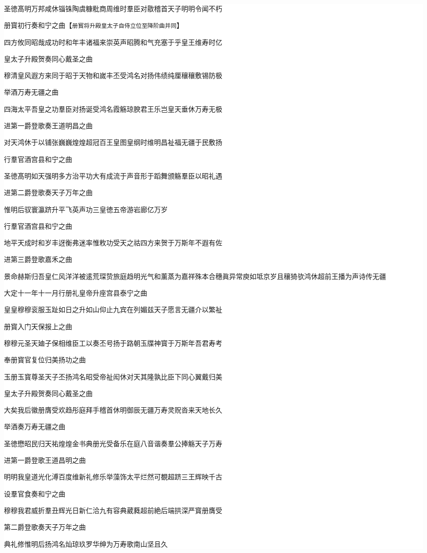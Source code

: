 圣徳髙明万邦咸休锱铢陶虞糠粃商周维时羣臣对敭稽首天子明明令闻不朽  

册寳初行奏和宁之曲【`册寳将升殿皇太子自侍立位至降阶曲并同`】  

四方攸同昭哉成功时和年丰诸福来崇英声昭腾和气充塞于乎皇王维寿时亿  

皇太子升殿贺奏同心戴圣之曲  

穆清皇风遐方来同于昭于天物和嵗丰丕受鸿名对扬伟绩纯厘穰穰敷锡防极  

举酒万寿无疆之曲  

四海太平吾皇之功羣臣对扬诞受鸿名霞觞琼腴君王乐岂皇天垂休万寿无极  

进第一爵登歌奏王道明昌之曲  

对天鸿休于以铺张巍巍煌煌超冠百王皇图皇纲时维明昌祉福无疆于民敷扬  

行羣官酒宫县和宁之曲  

圣徳髙明如天强明多方治平功大有成流于声音形于蹈舞颁觞羣臣以昭礼遇  

进第二爵登歌奏天子万年之曲  

惟明后驭寰瀛跻升平飞英声功三皇徳五帝游岩廊亿万岁  

行羣官酒宫县和宁之曲  

地平天成时和岁丰迓衡弗迷率惟敉功受天之祜四方来贺于万斯年不遐有佐  

进第三爵登歌嘉禾之曲  

景命赫斯归吾皇仁风洋洋被逺荒琛贽旅庭趋明光气和薰蒸为嘉祥殊本合穗眞异常庾如坻京岁且穰猗欤鸿休超前王播为声诗传无疆  

大定十一年十一月行册礼皇帝升座宫县泰宁之曲  

皇皇穆穆衮服玉趾如日之升如山仰止九宾在列媚兹天子愿言无疆介以繁祉  

册寳入门天保报上之曲  

穆穆元圣天廸子保相维臣工以奏丕号扬于路朝玉牒神寳于万斯年吾君寿考  

奉册寳官复位归美扬功之曲  

玉册玉寳尊圣天子丕扬鸿名昭受帝祉闳休对天其隆孰比臣下同心翼戴归美  

皇太子升殿贺奏同心戴圣之曲  

大矣我后徽册膺受欢趋彤庭拜手稽首休明御辰无疆万寿灵贶沓来天地长久  

举酒奏万寿无疆之曲  

圣徳懋昭民归天祐煌煌金书典册光受备乐在庭八音谐奏羣公捧觞天子万寿  

进第一爵登歌王道昌明之曲  

明明我皇道光化溥百度维新礼修乐举藻饰太平烂然可覩超跻三王辉映千古  

设羣官食奏和宁之曲  

穆穆我君威折羣丑辉光日新仁洽九有容典葳蕤超前絶后端拱深严寳册膺受  

第二爵登歌奏天子万年之曲  

典礼修惟明后扬鸿名灿琼玖罗华绅为万寿歌南山坚且久  

